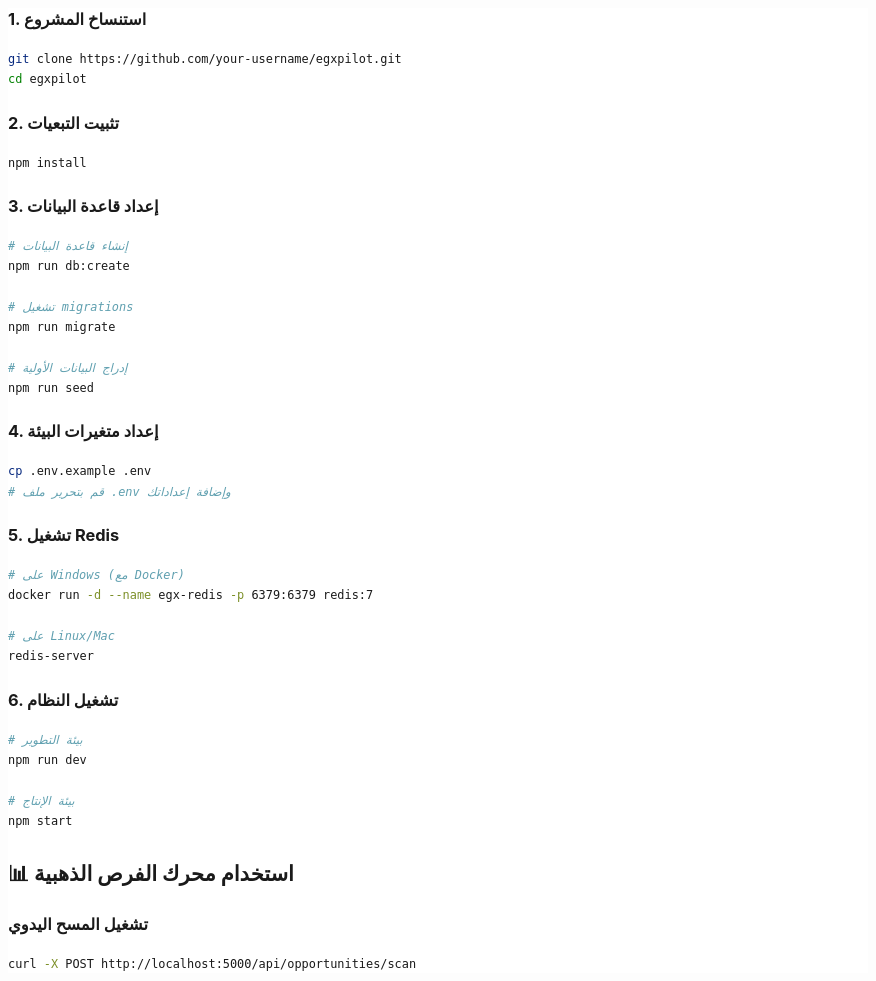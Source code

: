 ### 1. استنساخ المشروع
```bash
git clone https://github.com/your-username/egxpilot.git
cd egxpilot
```

### 2. تثبيت التبعيات
```bash
npm install
```

### 3. إعداد قاعدة البيانات
```bash
# إنشاء قاعدة البيانات
npm run db:create

# تشغيل migrations
npm run migrate

# إدراج البيانات الأولية
npm run seed
```

### 4. إعداد متغيرات البيئة
```bash
cp .env.example .env
# قم بتحرير ملف .env وإضافة إعداداتك
```

### 5. تشغيل Redis
```bash
# على Windows (مع Docker)
docker run -d --name egx-redis -p 6379:6379 redis:7

# على Linux/Mac
redis-server
```

### 6. تشغيل النظام
```bash
# بيئة التطوير
npm run dev

# بيئة الإنتاج
npm start
```

## 📊 استخدام محرك الفرص الذهبية

### تشغيل المسح اليدوي
```bash
curl -X POST http://localhost:5000/api/opportunities/scan
```
